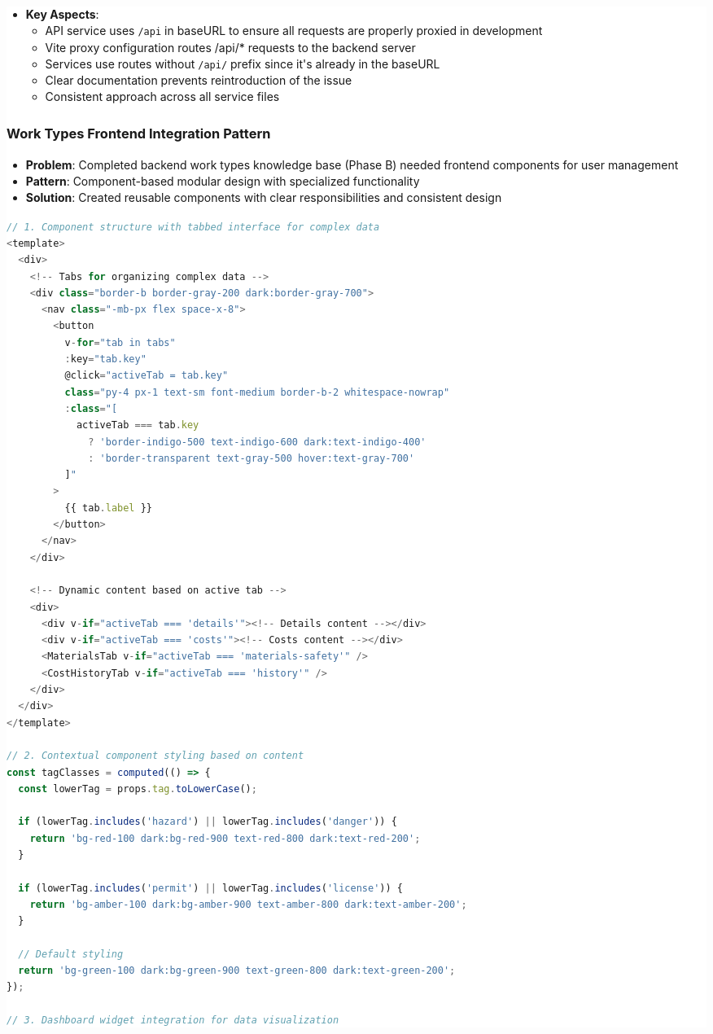- **Key Aspects**:
  - API service uses `/api` in baseURL to ensure all requests are properly proxied in development
  - Vite proxy configuration routes /api/* requests to the backend server
  - Services use routes without `/api/` prefix since it's already in the baseURL
  - Clear documentation prevents reintroduction of the issue
  - Consistent approach across all service files

### Work Types Frontend Integration Pattern

- **Problem**: Completed backend work types knowledge base (Phase B) needed frontend components for user management
- **Pattern**: Component-based modular design with specialized functionality
- **Solution**: Created reusable components with clear responsibilities and consistent design

```javascript
// 1. Component structure with tabbed interface for complex data
<template>
  <div>
    <!-- Tabs for organizing complex data -->
    <div class="border-b border-gray-200 dark:border-gray-700">
      <nav class="-mb-px flex space-x-8">
        <button
          v-for="tab in tabs"
          :key="tab.key"
          @click="activeTab = tab.key"
          class="py-4 px-1 text-sm font-medium border-b-2 whitespace-nowrap"
          :class="[
            activeTab === tab.key
              ? 'border-indigo-500 text-indigo-600 dark:text-indigo-400'
              : 'border-transparent text-gray-500 hover:text-gray-700'
          ]"
        >
          {{ tab.label }}
        </button>
      </nav>
    </div>

    <!-- Dynamic content based on active tab -->
    <div>
      <div v-if="activeTab === 'details'"><!-- Details content --></div>
      <div v-if="activeTab === 'costs'"><!-- Costs content --></div>
      <MaterialsTab v-if="activeTab === 'materials-safety'" />
      <CostHistoryTab v-if="activeTab === 'history'" />
    </div>
  </div>
</template>

// 2. Contextual component styling based on content
const tagClasses = computed(() => {
  const lowerTag = props.tag.toLowerCase();

  if (lowerTag.includes('hazard') || lowerTag.includes('danger')) {
    return 'bg-red-100 dark:bg-red-900 text-red-800 dark:text-red-200';
  }

  if (lowerTag.includes('permit') || lowerTag.includes('license')) {
    return 'bg-amber-100 dark:bg-amber-900 text-amber-800 dark:text-amber-200';
  }

  // Default styling
  return 'bg-green-100 dark:bg-green-900 text-green-800 dark:text-green-200';
});

// 3. Dashboard widget integration for data visualization
```